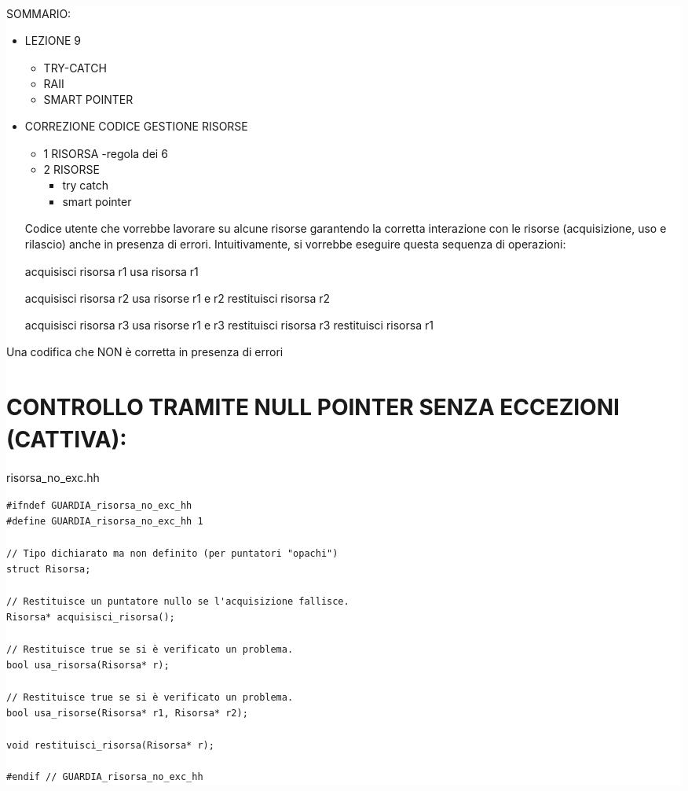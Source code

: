 SOMMARIO:

- LEZIONE 9 
	- TRY-CATCH 
	- RAII 
	- SMART POINTER
	
- CORREZIONE CODICE GESTIONE RISORSE
	- 1 RISORSA
			-regola dei 6
	- 2 RISORSE
		- try catch
		- smart pointer




  Codice utente che vorrebbe lavorare su alcune risorse
  garantendo la corretta interazione con le risorse
  (acquisizione, uso e rilascio) anche in presenza di errori.
  Intuitivamente, si vorrebbe eseguire questa sequenza di operazioni:

    acquisisci risorsa r1
    usa risorsa r1

    acquisisci risorsa r2
    usa risorse r1 e r2
    restituisci risorsa r2

    acquisisci risorsa r3
    usa risorse r1 e r3
    restituisci risorsa r3
    restituisci risorsa r1



Una codifica che NON è corretta in presenza di errori 




# CONTROLLO TRAMITE NULL POINTER SENZA ECCEZIONI (CATTIVA): 
risorsa_no_exc.hh
````
#ifndef GUARDIA_risorsa_no_exc_hh
#define GUARDIA_risorsa_no_exc_hh 1

// Tipo dichiarato ma non definito (per puntatori "opachi")
struct Risorsa;

// Restituisce un puntatore nullo se l'acquisizione fallisce.
Risorsa* acquisisci_risorsa();

// Restituisce true se si è verificato un problema.
bool usa_risorsa(Risorsa* r);

// Restituisce true se si è verificato un problema.
bool usa_risorse(Risorsa* r1, Risorsa* r2);

void restituisci_risorsa(Risorsa* r);

#endif // GUARDIA_risorsa_no_exc_hh
````

